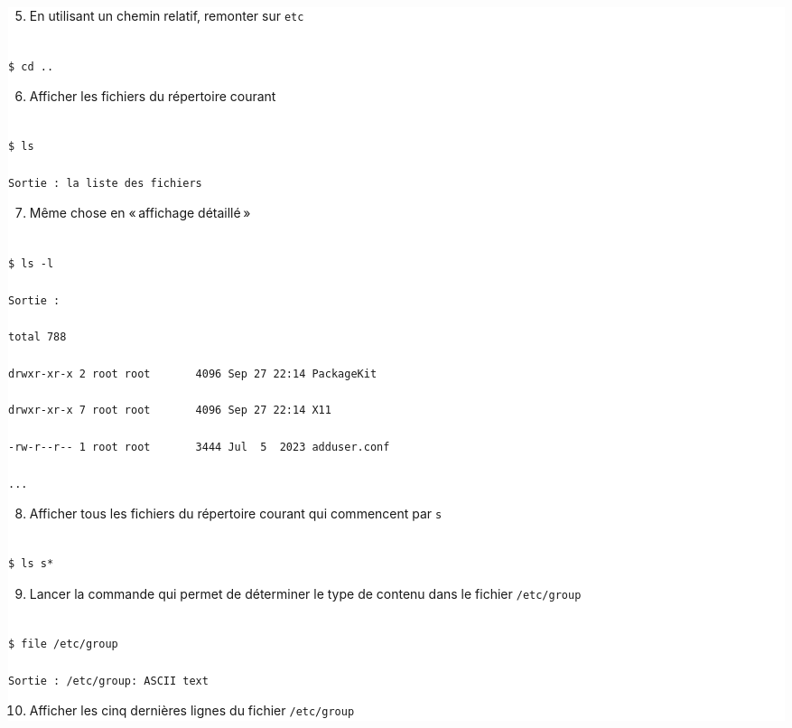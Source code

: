 5. En utilisant un chemin relatif, remonter sur `etc`

```

$ cd ..

```

6. Afficher les fichiers du répertoire courant

```

$ ls

Sortie : la liste des fichiers

```

7. Même chose en « affichage détaillé »

```

$ ls -l

Sortie :

total 788

drwxr-xr-x 2 root root       4096 Sep 27 22:14 PackageKit

drwxr-xr-x 7 root root       4096 Sep 27 22:14 X11

-rw-r--r-- 1 root root       3444 Jul  5  2023 adduser.conf

...

```

8. Afficher tous les fichiers du répertoire courant qui commencent par `s`

```

$ ls s*

```

9. Lancer la commande qui permet de déterminer le type de contenu dans le fichier `/etc/group`

```

$ file /etc/group

Sortie : /etc/group: ASCII text

```

10. Afficher les cinq dernières lignes du fichier `/etc/group`
